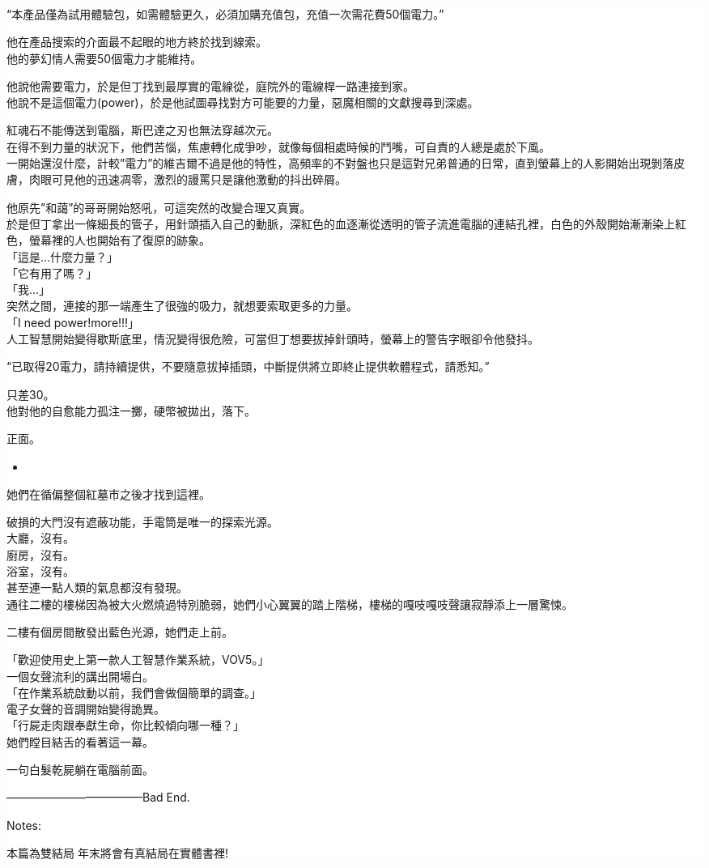 “本產品僅為試用體驗包，如需體驗更久，必須加購充值包，充值一次需花費50個電力。”<br>

他在產品搜索的介面最不起眼的地方終於找到線索。<br>
他的夢幻情人需要50個電力才能維持。<br>

他說他需要電力，於是但丁找到最厚實的電線從，庭院外的電線桿一路連接到家。<br>
他說不是這個電力(power)，於是他試圖尋找對方可能要的力量，惡魔相關的文獻搜尋到深處。<br>

紅魂石不能傳送到電腦，斯巴達之刃也無法穿越次元。<br>
在得不到力量的狀況下，他們苦惱，焦慮轉化成爭吵，就像每個相處時候的鬥嘴，可自責的人總是處於下風。<br>
一開始還沒什麼，計較”電力”的維吉爾不過是他的特性，高頻率的不對盤也只是這對兄弟普通的日常，直到螢幕上的人影開始出現剝落皮膚，肉眼可見他的迅速凋零，激烈的謾罵只是讓他激動的抖出碎屑。<br>

他原先”和藹”的哥哥開始怒吼，可這突然的改變合理又真實。<br>
於是但丁拿出一條細長的管子，用針頭插入自己的動脈，深紅色的血逐漸從透明的管子流進電腦的連結孔裡，白色的外殼開始漸漸染上紅色，螢幕裡的人也開始有了復原的跡象。<br>
「這是…什麼力量？」<br>
「它有用了嗎？」<br>
「我…」<br>
突然之間，連接的那一端產生了很強的吸力，就想要索取更多的力量。<br>
「I need power!more!!!」<br>
人工智慧開始變得歇斯底里，情況變得很危險，可當但丁想要拔掉針頭時，螢幕上的警告字眼卻令他發抖。<br>

“已取得20電力，請持續提供，不要隨意拔掉插頭，中斷提供將立即終止提供軟體程式，請悉知。”<br>

只差30。<br>
他對他的自愈能力孤注一擲，硬幣被拋出，落下。<br>

正面。<br>

-

她們在循偏整個紅墓市之後才找到這裡。<br>

破損的大門沒有遮蔽功能，手電筒是唯一的探索光源。<br>
大廳，沒有。<br>
廚房，沒有。<br>
浴室，沒有。<br>
甚至連一點人類的氣息都沒有發現。<br>
通往二樓的樓梯因為被大火燃燒過特別脆弱，她們小心翼翼的踏上階梯，樓梯的嘎吱嘎吱聲讓寂靜添上一層驚悚。<br>

二樓有個房間散發出藍色光源，她們走上前。<br>

「歡迎使用史上第一款人工智慧作業系統，VOV5。」<br>
一個女聲流利的講出開場白。<br>
「在作業系統啟動以前，我們會做個簡單的調查。」<br>
電子女聲的音調開始變得詭異。<br>
「行屍走肉跟奉獻生命，你比較傾向哪一種？」<br>
她們瞠目結舌的看著這一幕。<br>

 

一句白髮乾屍躺在電腦前面。<br>

 

————————————Bad End.

Notes:

本篇為雙結局
年末將會有真結局在實體書裡!

